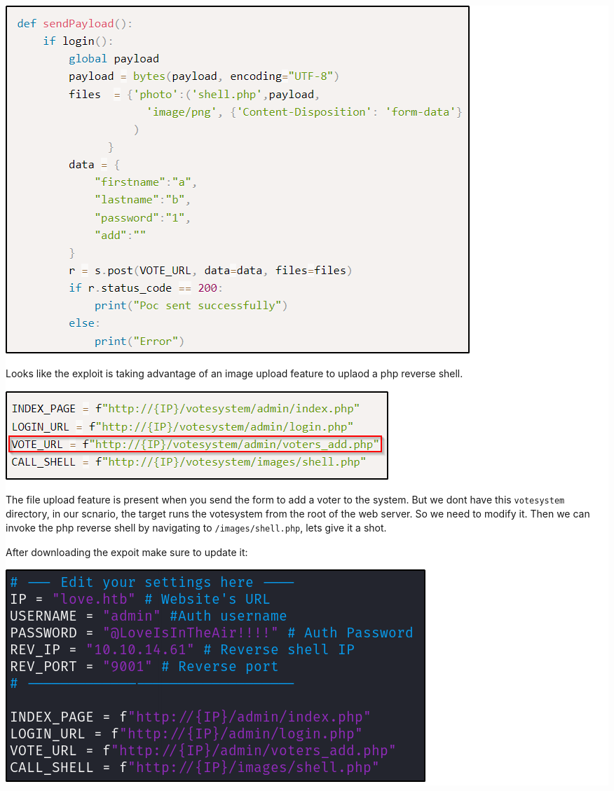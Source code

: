 ![exploit-20](https://github.com/DanielIsaev/CTFs/blob/main/HackTheBox/Love/img/exploit-20.png)


Looks like the exploit is taking advantage of an image upload feature to uplaod a php reverse shell.

![vote-url-21](https://github.com/DanielIsaev/CTFs/blob/main/HackTheBox/Love/img/vote-url-21.png)

The file upload feature is present when you send the form to add a voter to the system. But we dont 
have this `votesystem` directory, in our scnario, the target runs the votesystem from the root of the web server. So we need to modify it. Then we can invoke the php reverse shell by navigating to `/images/shell.php`, lets give it a shot.


After downloading the expoit make sure to update it:

![update-exploit-22](https://github.com/DanielIsaev/CTFs/blob/main/HackTheBox/Love/img/update-exploit-22.png)

